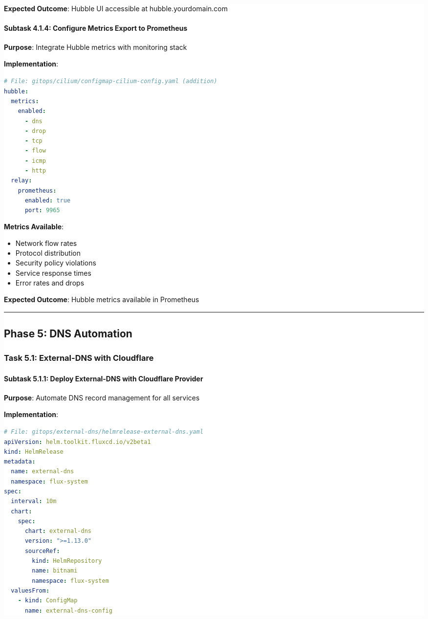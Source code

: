 **Expected Outcome**: Hubble UI accessible at hubble.yourdomain.com

#### Subtask 4.1.4: Configure Metrics Export to Prometheus

**Purpose**: Integrate Hubble metrics with monitoring stack

**Implementation**:

```yaml
# File: gitops/cilium/configmap-cilium-config.yaml (addition)
hubble:
  metrics:
    enabled:
      - dns
      - drop
      - tcp
      - flow
      - icmp
      - http
  relay:
    prometheus:
      enabled: true
      port: 9965
```

**Metrics Available**:

- Network flow rates
- Protocol distribution
- Security policy violations
- Service response times
- Error rates and drops

**Expected Outcome**: Hubble metrics available in Prometheus

---

## Phase 5: DNS Automation

### Task 5.1: External-DNS with Cloudflare

#### Subtask 5.1.1: Deploy External-DNS with Cloudflare Provider

**Purpose**: Automate DNS record management for all services

**Implementation**:

```yaml
# File: gitops/external-dns/helmrelease-external-dns.yaml
apiVersion: helm.toolkit.fluxcd.io/v2beta1
kind: HelmRelease
metadata:
  name: external-dns
  namespace: flux-system
spec:
  interval: 10m
  chart:
    spec:
      chart: external-dns
      version: ">=1.13.0"
      sourceRef:
        kind: HelmRepository
        name: bitnami
        namespace: flux-system
  valuesFrom:
    - kind: ConfigMap
      name: external-dns-config
```